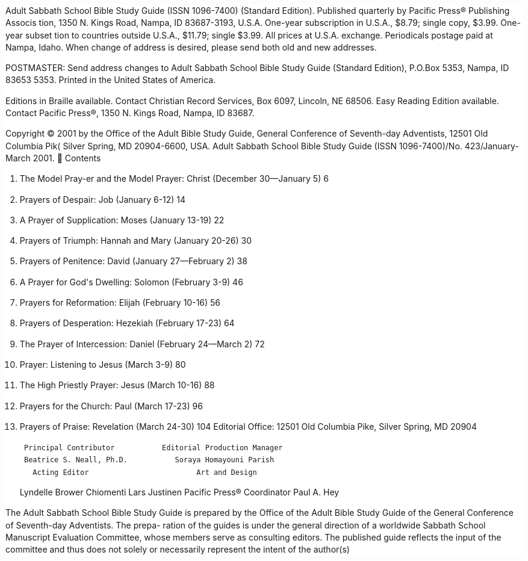 Adult Sabbath School Bible Study Guide (ISSN 1096-7400) (Standard Edition). Published quarterly by Pacific Press® Publishing Associs
tion, 1350 N. Kings Road, Nampa, ID 83687-3193, U.S.A. One-year subscription in U.S.A., $8.79; single copy, $3.99. One-year subset
tion to countries outside U.S.A., $11.79; single $3.99. All prices at U.S.A. exchange. Periodicals postage paid at Nampa, Idaho. When
change of address is desired, please send both old and new addresses.

POSTMASTER: Send address changes to Adult Sabbath School Bible Study Guide (Standard Edition), P.O.Box 5353, Nampa, ID 83653
5353. Printed in the United States of America.

Editions in Braille available. Contact Christian Record Services, Box 6097, Lincoln, NE 68506.
Easy Reading Edition available. Contact Pacific Press®, 1350 N. Kings Road, Nampa, ID 83687.

Copyright © 2001 by the Office of the Adult Bible Study Guide, General Conference of Seventh-day Adventists, 12501 Old Columbia Pik(
Silver Spring, MD 20904-6600, USA.
Adult Sabbath School Bible Study Guide (ISSN 1096-7400)/No. 423/January-March 2001.
                       Contents
1. The Model Pray-er and the Model
    Prayer: Christ (December 30—January 5)                                   6
2. Prayers of Despair: Job (January 6-12)                                   14
3. A Prayer of Supplication:
    Moses (January 13-19)                                                   22
4. Prayers of Triumph:
   Hannah and Mary (January 20-26)                                          30
5. Prayers of Penitence:
     David (January 27—February 2)                                          38
6. A Prayer for God's Dwelling:
    Solomon (February 3-9)                                                  46
7. Prayers for Reformation:
     Elijah (February 10-16)                                                56
8. Prayers of Desperation:
     Hezekiah (February 17-23)                                              64
9. The Prayer of Intercession:
     Daniel (February 24—March 2)                                            72
10. Prayer: Listening to Jesus (March 3-9)                                   80
11. The High Priestly Prayer: Jesus (March 10-16)                            88
12. Prayers for the Church: Paul (March 17-23)                               96
13. Prayers of Praise: Revelation (March 24-30)                             104
       Editorial Office: 12501 Old Columbia Pike, Silver Spring, MD 20904

         Principal Contributor           Editorial Production Manager
         Beatrice S. Neall, Ph.D.           Soraya Homayouni Parish
           Acting Editor                         Art and Design
      Lyndelle Brower Chiomenti                   Lars Justinen
                               Pacific Press® Coordinator
                                      Paul A. Hey

The Adult Sabbath School Bible Study Guide is prepared by the Office of the Adult
Bible Study Guide of the General Conference of Seventh-day Adventists. The prepa-
ration of the guides is under the general direction of a worldwide Sabbath School
Manuscript Evaluation Committee, whose members serve as consulting editors.
The published guide reflects the input of the committee and thus does not solely
or necessarily represent the intent of the author(s)
